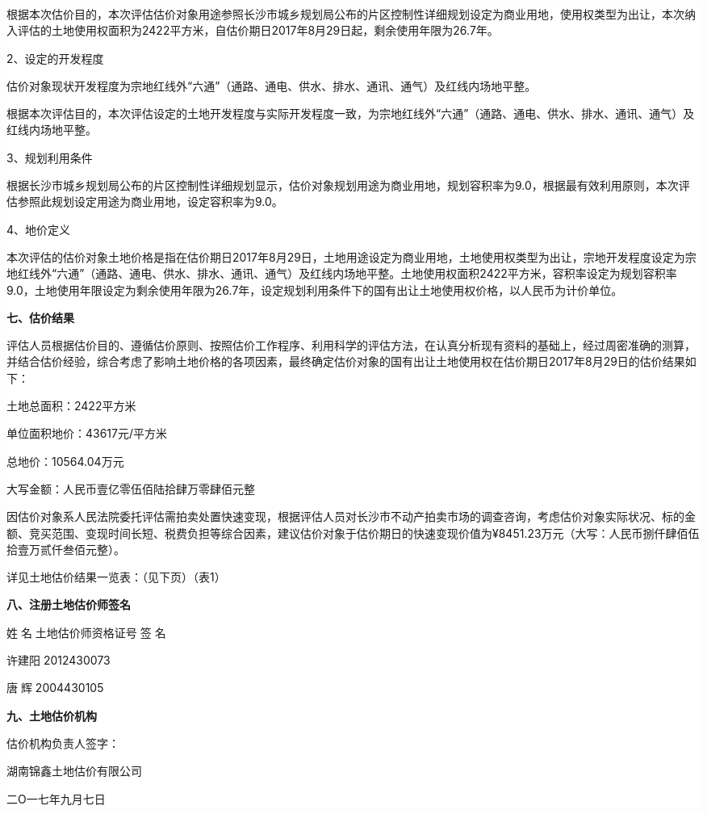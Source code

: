 根据本次估价目的，本次评估估价对象用途参照长沙市城乡规划局公布的片区控制性详细规划设定为商业用地，使用权类型为出让，本次纳入评估的土地使用权面积为2422平方米，自估价期日2017年8月29日起，剩余使用年限为26.7年。

2、设定的开发程度

估价对象现状开发程度为宗地红线外“六通”（通路、通电、供水、排水、通讯、通气）及红线内场地平整。

根据本次评估目的，本次评估设定的土地开发程度与实际开发程度一致，为宗地红线外“六通”（通路、通电、供水、排水、通讯、通气）及红线内场地平整。

3、规划利用条件

根据长沙市城乡规划局公布的片区控制性详细规划显示，估价对象规划用途为商业用地，规划容积率为9.0，根据最有效利用原则，本次评估参照此规划设定用途为商业用地，设定容积率为9.0。

4、地价定义

本次评估的估价对象土地价格是指在估价期日2017年8月29日，土地用途设定为商业用地，土地使用权类型为出让，宗地开发程度设定为宗地红线外“六通”（通路、通电、供水、排水、通讯、通气）及红线内场地平整。土地使用权面积2422平方米，容积率设定为规划容积率9.0，土地使用年限设定为剩余使用年限为26.7年，设定规划利用条件下的国有出让土地使用权价格，以人民币为计价单位。

**七、估价结果**

评估人员根据估价目的、遵循估价原则、按照估价工作程序、利用科学的评估方法，在认真分析现有资料的基础上，经过周密准确的测算，并结合估价经验，综合考虑了影响土地价格的各项因素，最终确定估价对象的国有出让土地使用权在估价期日2017年8月29日的估价结果如下：

土地总面积：2422平方米

单位面积地价：43617元/平方米

总地价：10564.04万元

大写金额：人民币壹亿零伍佰陆拾肆万零肆佰元整

 

因估价对象系人民法院委托评估需拍卖处置快速变现，根据评估人员对长沙市不动产拍卖市场的调查咨询，考虑估价对象实际状况、标的金额、竞买范围、变现时间长短、税费负担等综合因素，建议估价对象于估价期日的快速变现价值为¥8451.23万元（大写：人民币捌仟肆佰伍拾壹万贰仟叁佰元整）。

详见土地估价结果一览表：（见下页）（表1）




**八、注册土地估价师签名**

姓   名             土地估价师资格证号          签   名

 

许建阳              2012430073

 

唐  辉              2004430105

 

**九、土地估价机构**

估价机构负责人签字：

 



湖南锦鑫土地估价有限公司

二O一七年九月七日 

 

 